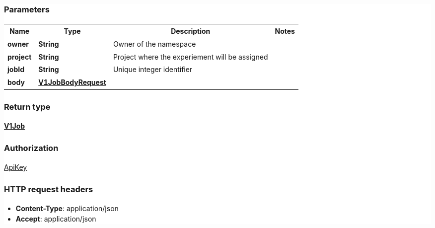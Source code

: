 ### Parameters

Name | Type | Description  | Notes
------------- | ------------- | ------------- | -------------
 **owner** | **String**| Owner of the namespace |
 **project** | **String**| Project where the experiement will be assigned |
 **jobId** | **String**| Unique integer identifier |
 **body** | [**V1JobBodyRequest**](V1JobBodyRequest.md)|  |

### Return type

[**V1Job**](V1Job.md)

### Authorization

[ApiKey](../README.md#ApiKey)

### HTTP request headers

 - **Content-Type**: application/json
 - **Accept**: application/json


